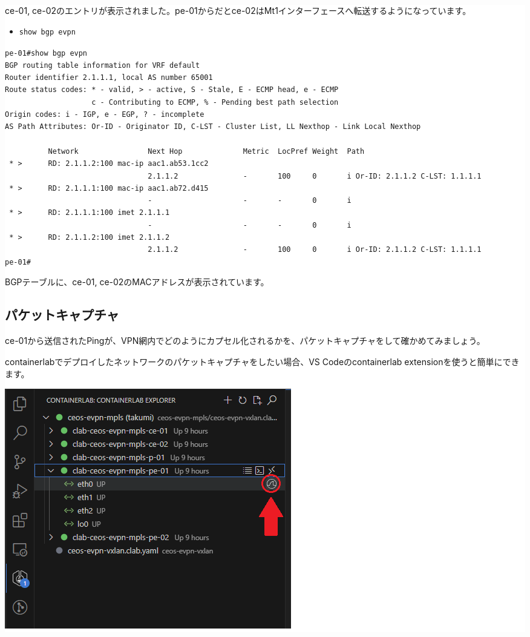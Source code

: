 ce-01, ce-02のエントリが表示されました。pe-01からだとce-02はMt1インターフェースへ転送するようになっています。

- `show bgp evpn`

```
pe-01#show bgp evpn 
BGP routing table information for VRF default
Router identifier 2.1.1.1, local AS number 65001
Route status codes: * - valid, > - active, S - Stale, E - ECMP head, e - ECMP
                    c - Contributing to ECMP, % - Pending best path selection
Origin codes: i - IGP, e - EGP, ? - incomplete
AS Path Attributes: Or-ID - Originator ID, C-LST - Cluster List, LL Nexthop - Link Local Nexthop

          Network                Next Hop              Metric  LocPref Weight  Path
 * >      RD: 2.1.1.2:100 mac-ip aac1.ab53.1cc2
                                 2.1.1.2               -       100     0       i Or-ID: 2.1.1.2 C-LST: 1.1.1.1 
 * >      RD: 2.1.1.1:100 mac-ip aac1.ab72.d415
                                 -                     -       -       0       i
 * >      RD: 2.1.1.1:100 imet 2.1.1.1
                                 -                     -       -       0       i
 * >      RD: 2.1.1.2:100 imet 2.1.1.2
                                 2.1.1.2               -       100     0       i Or-ID: 2.1.1.2 C-LST: 1.1.1.1 
pe-01#
```

BGPテーブルに、ce-01, ce-02のMACアドレスが表示されています。

## パケットキャプチャ

ce-01から送信されたPingが、VPN網内でどのようにカプセル化されるかを、パケットキャプチャをして確かめてみましょう。

containerlabでデプロイしたネットワークのパケットキャプチャをしたい場合、VS Codeのcontainerlab extensionを使うと簡単にできます。  

[![clab_extension](clab_extension.png)](clab_extension.png)
